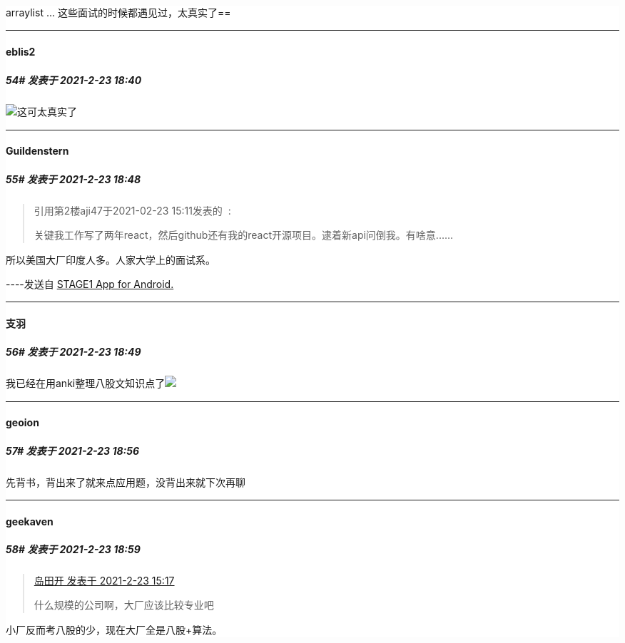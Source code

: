 arraylist ...</blockquote>
这些面试的时候都遇见过，太真实了==


-----

####  eblis2  
##### 54#       发表于 2021-2-23 18:40


<img src="https://static.saraba1st.com/image/smiley/face2017/067.png" referrerpolicy="no-referrer">这可太真实了


-----

####  Guildenstern  
##### 55#       发表于 2021-2-23 18:48


<blockquote>引用第2楼aji47于2021-02-23 15:11发表的  :

关键我工作写了两年react，然后github还有我的react开源项目。逮着新api问倒我。有啥意......</blockquote>
所以美国大厂印度人多。人家大学上的面试系。


----发送自 [STAGE1 App for Android.](http://stage1.5j4m.com/?1.37)


-----

####  支羽  
##### 56#       发表于 2021-2-23 18:49


我已经在用anki整理八股文知识点了<img src="https://static.saraba1st.com/image/smiley/face2017/068.png" referrerpolicy="no-referrer">


-----

####  geoion  
##### 57#       发表于 2021-2-23 18:56


先背书，背出来了就来点应用题，没背出来就下次再聊


-----

####  geekaven  
##### 58#       发表于 2021-2-23 18:59


<blockquote><a href="httphttps://bbs.saraba1st.com/2b/forum.php?mod=redirect&amp;goto=findpost&amp;pid=50416543&amp;ptid=1989340" target="_blank">岛田开 发表于 2021-2-23 15:17</a>

什么规模的公司啊，大厂应该比较专业吧</blockquote>
小厂反而考八股的少，现在大厂全是八股+算法。

